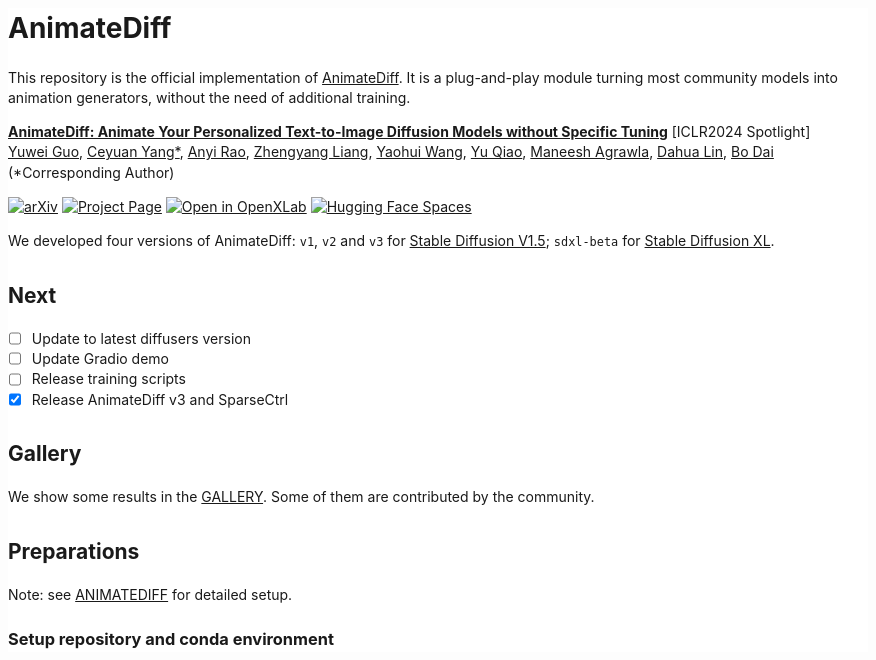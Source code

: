 # AnimateDiff

This repository is the official implementation of [AnimateDiff](https://arxiv.org/abs/2307.04725).
It is a plug-and-play module turning most community models into animation generators, without the need of additional training.

**[AnimateDiff: Animate Your Personalized Text-to-Image Diffusion Models without Specific Tuning](https://arxiv.org/abs/2307.04725)** [ICLR2024 Spotlight]
</br>
[Yuwei Guo](https://guoyww.github.io/),
[Ceyuan Yang*](https://ceyuan.me/),
[Anyi Rao](https://anyirao.com/),
[Zhengyang Liang](https://maxleung99.github.io/),
[Yaohui Wang](https://wyhsirius.github.io/),
[Yu Qiao](https://scholar.google.com.hk/citations?user=gFtI-8QAAAAJ),
[Maneesh Agrawla](https://graphics.stanford.edu/~maneesh/),
[Dahua Lin](http://dahua.site),
[Bo Dai](https://daibo.info)
(*Corresponding Author)


[![arXiv](https://img.shields.io/badge/arXiv-2307.04725-b31b1b.svg)](https://arxiv.org/abs/2307.04725)
[![Project Page](https://img.shields.io/badge/Project-Website-green)](https://animatediff.github.io/)
[![Open in OpenXLab](https://cdn-static.openxlab.org.cn/app-center/openxlab_app.svg)](https://openxlab.org.cn/apps/detail/Masbfca/AnimateDiff)
[![Hugging Face Spaces](https://img.shields.io/badge/%F0%9F%A4%97%20Hugging%20Face-Spaces-yellow)](https://huggingface.co/spaces/guoyww/AnimateDiff)

We developed four versions of AnimateDiff: `v1`, `v2` and `v3` for [Stable Diffusion V1.5](https://huggingface.co/runwayml/stable-diffusion-v1-5); `sdxl-beta` for [Stable Diffusion XL](https://huggingface.co/stabilityai/stable-diffusion-xl-base-1.0).

## Next
- [ ] Update to latest diffusers version
- [ ] Update Gradio demo
- [ ] Release training scripts
- [x] Release AnimateDiff v3 and SparseCtrl

## Gallery
We show some results in the [GALLERY](./__assets__/docs/gallery.md).
Some of them are contributed by the community.

## Preparations

Note: see [ANIMATEDIFF](__assets__/docs/animatediff.md) for detailed setup.

### Setup repository and conda environment
